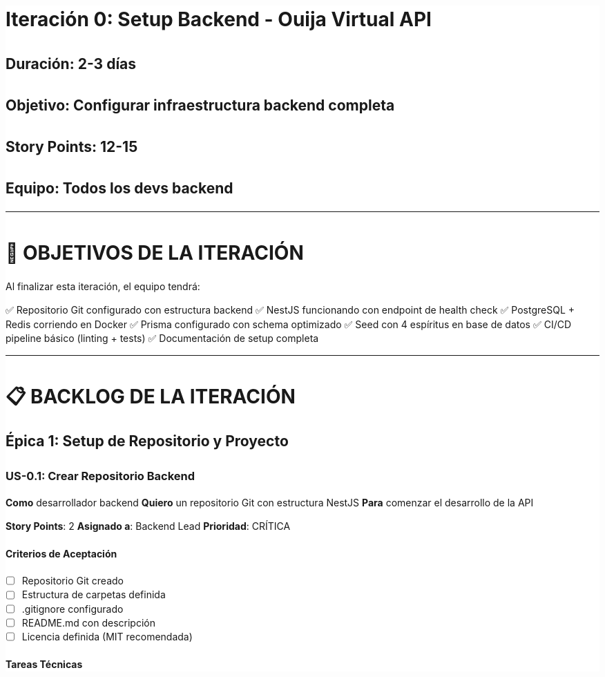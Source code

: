 # Iteración 0: Setup Backend - Ouija Virtual API

## Duración: 2-3 días
## Objetivo: Configurar infraestructura backend completa
## Story Points: 12-15
## Equipo: Todos los devs backend

---

# 🎯 OBJETIVOS DE LA ITERACIÓN

Al finalizar esta iteración, el equipo tendrá:

✅ Repositorio Git configurado con estructura backend
✅ NestJS funcionando con endpoint de health check
✅ PostgreSQL + Redis corriendo en Docker
✅ Prisma configurado con schema optimizado
✅ Seed con 4 espíritus en base de datos
✅ CI/CD pipeline básico (linting + tests)
✅ Documentación de setup completa

---

# 📋 BACKLOG DE LA ITERACIÓN

## Épica 1: Setup de Repositorio y Proyecto

### US-0.1: Crear Repositorio Backend
**Como** desarrollador backend
**Quiero** un repositorio Git con estructura NestJS
**Para** comenzar el desarrollo de la API

**Story Points**: 2
**Asignado a**: Backend Lead
**Prioridad**: CRÍTICA

#### Criterios de Aceptación
- [ ] Repositorio Git creado
- [ ] Estructura de carpetas definida
- [ ] .gitignore configurado
- [ ] README.md con descripción
- [ ] Licencia definida (MIT recomendada)

#### Tareas Técnicas
